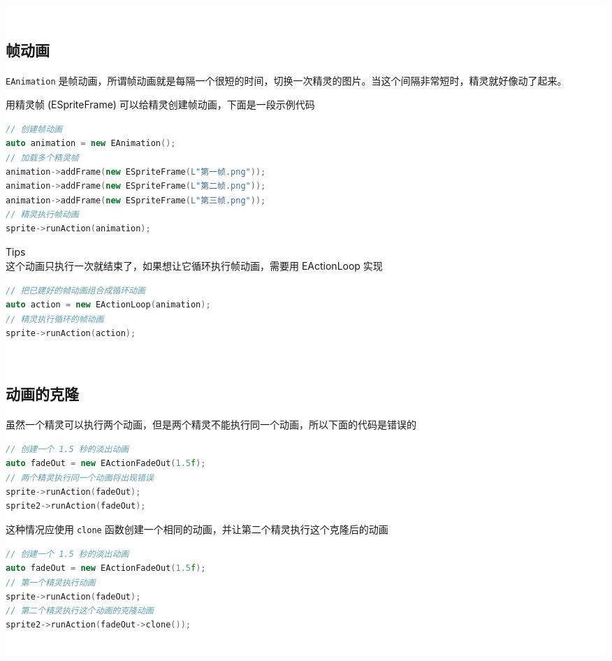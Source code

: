 <br />

## 帧动画

`EAnimation` 是帧动画，所谓帧动画就是每隔一个很短的时间，切换一次精灵的图片。当这个间隔非常短时，精灵就好像动了起来。

用精灵帧 (ESpriteFrame) 可以给精灵创建帧动画，下面是一段示例代码

```cpp
// 创建帧动画
auto animation = new EAnimation();
// 加载多个精灵帧
animation->addFrame(new ESpriteFrame(L"第一帧.png"));
animation->addFrame(new ESpriteFrame(L"第二帧.png"));
animation->addFrame(new ESpriteFrame(L"第三帧.png"));
// 精灵执行帧动画
sprite->runAction(animation);
```

<div class="ui info message"><div class="header">Tips </div>
这个动画只执行一次就结束了，如果想让它循环执行帧动画，需要用 EActionLoop 实现

```cpp
// 把已建好的帧动画组合成循环动画
auto action = new EActionLoop(animation);
// 精灵执行循环的帧动画
sprite->runAction(action);
```
</div>

<br/>

## 动画的克隆

虽然一个精灵可以执行两个动画，但是两个精灵不能执行同一个动画，所以下面的代码是错误的

```cpp
// 创建一个 1.5 秒的淡出动画
auto fadeOut = new EActionFadeOut(1.5f);
// 两个精灵执行同一个动画将出现错误
sprite->runAction(fadeOut);
sprite2->runAction(fadeOut);
```

这种情况应使用 `clone` 函数创建一个相同的动画，并让第二个精灵执行这个克隆后的动画

```cpp
// 创建一个 1.5 秒的淡出动画
auto fadeOut = new EActionFadeOut(1.5f);
// 第一个精灵执行动画
sprite->runAction(fadeOut);
// 第二个精灵执行这个动画的克隆动画
sprite2->runAction(fadeOut->clone());
```

<br/>
